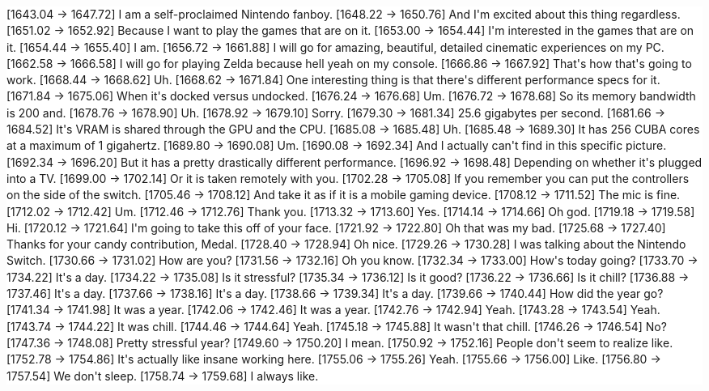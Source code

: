 [1643.04 → 1647.72] I am a self-proclaimed Nintendo fanboy.
[1648.22 → 1650.76] And I'm excited about this thing regardless.
[1651.02 → 1652.92] Because I want to play the games that are on it.
[1653.00 → 1654.44] I'm interested in the games that are on it.
[1654.44 → 1655.40] I am.
[1656.72 → 1661.88] I will go for amazing, beautiful, detailed cinematic experiences on my PC.
[1662.58 → 1666.58] I will go for playing Zelda because hell yeah on my console.
[1666.86 → 1667.92] That's how that's going to work.
[1668.44 → 1668.62] Uh.
[1668.62 → 1671.84] One interesting thing is that there's different performance specs for it.
[1671.84 → 1675.06] When it's docked versus undocked.
[1676.24 → 1676.68] Um.
[1676.72 → 1678.68] So its memory bandwidth is 200 and.
[1678.76 → 1678.90] Uh.
[1678.92 → 1679.10] Sorry.
[1679.30 → 1681.34] 25.6 gigabytes per second.
[1681.66 → 1684.52] It's VRAM is shared through the GPU and the CPU.
[1685.08 → 1685.48] Uh.
[1685.48 → 1689.30] It has 256 CUBA cores at a maximum of 1 gigahertz.
[1689.80 → 1690.08] Um.
[1690.08 → 1692.34] And I actually can't find in this specific picture.
[1692.34 → 1696.20] But it has a pretty drastically different performance.
[1696.92 → 1698.48] Depending on whether it's plugged into a TV.
[1699.00 → 1702.14] Or it is taken remotely with you.
[1702.28 → 1705.08] If you remember you can put the controllers on the side of the switch.
[1705.46 → 1708.12] And take it as if it is a mobile gaming device.
[1708.12 → 1711.52] The mic is fine.
[1712.02 → 1712.42] Um.
[1712.46 → 1712.76] Thank you.
[1713.32 → 1713.60] Yes.
[1714.14 → 1714.66] Oh god.
[1719.18 → 1719.58] Hi.
[1720.12 → 1721.64] I'm going to take this off of your face.
[1721.92 → 1722.80] Oh that was my bad.
[1725.68 → 1727.40] Thanks for your candy contribution, Medal.
[1728.40 → 1728.94] Oh nice.
[1729.26 → 1730.28] I was talking about the Nintendo Switch.
[1730.66 → 1731.02] How are you?
[1731.56 → 1732.16] Oh you know.
[1732.34 → 1733.00] How's today going?
[1733.70 → 1734.22] It's a day.
[1734.22 → 1735.08] Is it stressful?
[1735.34 → 1736.12] Is it good?
[1736.22 → 1736.66] Is it chill?
[1736.88 → 1737.46] It's a day.
[1737.66 → 1738.16] It's a day.
[1738.66 → 1739.34] It's a day.
[1739.66 → 1740.44] How did the year go?
[1741.34 → 1741.98] It was a year.
[1742.06 → 1742.46] It was a year.
[1742.76 → 1742.94] Yeah.
[1743.28 → 1743.54] Yeah.
[1743.74 → 1744.22] It was chill.
[1744.46 → 1744.64] Yeah.
[1745.18 → 1745.88] It wasn't that chill.
[1746.26 → 1746.54] No?
[1747.36 → 1748.08] Pretty stressful year?
[1749.60 → 1750.20] I mean.
[1750.92 → 1752.16] People don't seem to realize like.
[1752.78 → 1754.86] It's actually like insane working here.
[1755.06 → 1755.26] Yeah.
[1755.66 → 1756.00] Like.
[1756.80 → 1757.54] We don't sleep.
[1758.74 → 1759.68] I always like.